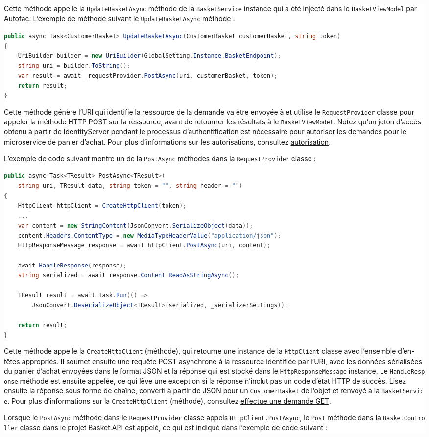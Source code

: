 Cette méthode appelle la `UpdateBasketAsync` méthode de la `BasketService` instance qui a été injecté dans le `BasketViewModel` par Autofac. L’exemple de méthode suivant le `UpdateBasketAsync` méthode :

```csharp
public async Task<CustomerBasket> UpdateBasketAsync(CustomerBasket customerBasket, string token)  
{  
    UriBuilder builder = new UriBuilder(GlobalSetting.Instance.BasketEndpoint);  
    string uri = builder.ToString();  
    var result = await _requestProvider.PostAsync(uri, customerBasket, token);  
    return result;  
}
```

Cette méthode génère l’URI qui identifie la ressource de la demande va être envoyée à et utilise le `RequestProvider` classe pour appeler la méthode HTTP POST sur la ressource, avant de retourner les résultats à le `BasketViewModel`. Notez qu’un jeton d’accès obtenu à partir de IdentityServer pendant le processus d’authentification est nécessaire pour autoriser les demandes pour le microservice de panier d’achat. Pour plus d’informations sur les autorisations, consultez [autorisation](~/xamarin-forms/enterprise-application-patterns/authentication-and-authorization.md#authorization).

L’exemple de code suivant montre un de la `PostAsync` méthodes dans la `RequestProvider` classe :

```csharp
public async Task<TResult> PostAsync<TResult>(  
    string uri, TResult data, string token = "", string header = "")  
{  
    HttpClient httpClient = CreateHttpClient(token);  
    ...  
    var content = new StringContent(JsonConvert.SerializeObject(data));  
    content.Headers.ContentType = new MediaTypeHeaderValue("application/json");  
    HttpResponseMessage response = await httpClient.PostAsync(uri, content);  

    await HandleResponse(response);  
    string serialized = await response.Content.ReadAsStringAsync();  

    TResult result = await Task.Run(() =>  
        JsonConvert.DeserializeObject<TResult>(serialized, _serializerSettings));  

    return result;  
}
```

Cette méthode appelle la `CreateHttpClient` (méthode), qui retourne une instance de la `HttpClient` classe avec l’ensemble d’en-têtes appropriés. Il soumet ensuite une requête POST asynchrone à la ressource identifiée par l’URI, avec les données sérialisées du panier d’achat envoyées dans le format JSON et la réponse qui est stocké dans le `HttpResponseMessage` instance. Le `HandleResponse` méthode est ensuite appelée, ce qui lève une exception si la réponse n’inclut pas un code d’état HTTP de succès. Lisez ensuite la réponse sous forme de chaîne, converti à partir de JSON pour un `CustomerBasket` de l’objet et renvoyé à la `BasketService`. Pour plus d’informations sur la `CreateHttpClient` (méthode), consultez [effectue une demande GET](#making_a_get_request).

Lorsque le `PostAsync` méthode dans le `RequestProvider` classe appels `HttpClient.PostAsync`, le `Post` méthode dans la `BasketController` classe dans le projet Basket.API est appelé, ce qui est indiqué dans l’exemple de code suivant :
